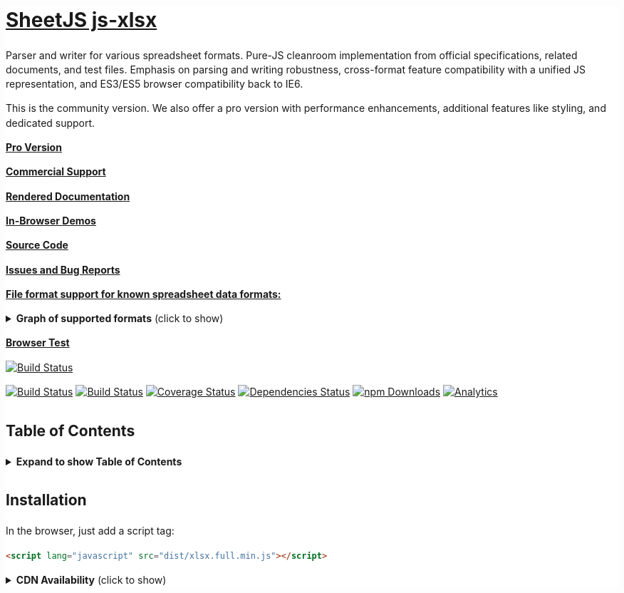 # [SheetJS js-xlsx](http://sheetjs.com)

Parser and writer for various spreadsheet formats.  Pure-JS cleanroom
implementation from official specifications, related documents, and test files.
Emphasis on parsing and writing robustness, cross-format feature compatibility
with a unified JS representation, and ES3/ES5 browser compatibility back to IE6.

This is the community version.  We also offer a pro version with performance
enhancements, additional features like styling, and dedicated support.


[**Pro Version**](http://sheetjs.com/pro)

[**Commercial Support**](http://sheetjs.com/support)

[**Rendered Documentation**](http://docs.sheetjs.com/)

[**In-Browser Demos**](http://sheetjs.com/demos)

[**Source Code**](http://git.io/xlsx)

[**Issues and Bug Reports**](https://github.com/sheetjs/sheetjs/issues)

[**File format support for known spreadsheet data formats:**](#file-formats)

<details><summary><b>Graph of supported formats</b> (click to show)</summary></details>

[**Browser Test**](http://oss.sheetjs.com/sheetjs/tests/)

[![Build Status](https://saucelabs.com/browser-matrix/sheetjs.svg)](https://saucelabs.com/u/sheetjs)

[![Build Status](https://travis-ci.org/SheetJS/sheetjs.svg?branch=master)](https://travis-ci.org/SheetJS/sheetjs)
[![Build Status](https://semaphoreci.com/api/v1/sheetjs/sheetjs/branches/master/shields_badge.svg)](https://semaphoreci.com/sheetjs/sheetjs)
[![Coverage Status](http://img.shields.io/coveralls/SheetJS/sheetjs/master.svg)](https://coveralls.io/r/SheetJS/sheetjs?branch=master)
[![Dependencies Status](https://david-dm.org/sheetjs/sheetjs/status.svg)](https://david-dm.org/sheetjs/sheetjs)
[![npm Downloads](https://img.shields.io/npm/dt/xlsx.svg)](https://npmjs.org/package/xlsx)
[![Analytics](https://ga-beacon.appspot.com/UA-36810333-1/SheetJS/sheetjs?pixel)](https://github.com/SheetJS/sheetjs)

## Table of Contents

<details><summary><b>Expand to show Table of Contents</b></summary></details>

## Installation

In the browser, just add a script tag:

```html
<script lang="javascript" src="dist/xlsx.full.min.js"></script>
```

<details><summary><b>CDN Availability</b> (click to show)</summary></details>

